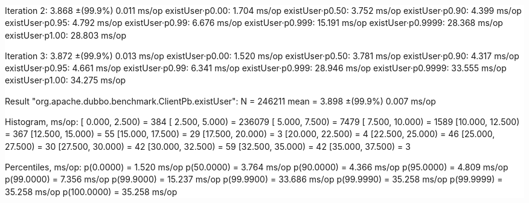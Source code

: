 Iteration   2: 3.868 ±(99.9%) 0.011 ms/op
                 existUser·p0.00:   1.704 ms/op
                 existUser·p0.50:   3.752 ms/op
                 existUser·p0.90:   4.399 ms/op
                 existUser·p0.95:   4.792 ms/op
                 existUser·p0.99:   6.676 ms/op
                 existUser·p0.999:  15.191 ms/op
                 existUser·p0.9999: 28.368 ms/op
                 existUser·p1.00:   28.803 ms/op

Iteration   3: 3.872 ±(99.9%) 0.013 ms/op
                 existUser·p0.00:   1.520 ms/op
                 existUser·p0.50:   3.781 ms/op
                 existUser·p0.90:   4.317 ms/op
                 existUser·p0.95:   4.661 ms/op
                 existUser·p0.99:   6.341 ms/op
                 existUser·p0.999:  28.946 ms/op
                 existUser·p0.9999: 33.555 ms/op
                 existUser·p1.00:   34.275 ms/op



Result "org.apache.dubbo.benchmark.ClientPb.existUser":
  N = 246211
  mean =      3.898 ±(99.9%) 0.007 ms/op

  Histogram, ms/op:
    [ 0.000,  2.500) = 384 
    [ 2.500,  5.000) = 236079 
    [ 5.000,  7.500) = 7479 
    [ 7.500, 10.000) = 1589 
    [10.000, 12.500) = 367 
    [12.500, 15.000) = 55 
    [15.000, 17.500) = 29 
    [17.500, 20.000) = 3 
    [20.000, 22.500) = 4 
    [22.500, 25.000) = 46 
    [25.000, 27.500) = 30 
    [27.500, 30.000) = 42 
    [30.000, 32.500) = 59 
    [32.500, 35.000) = 42 
    [35.000, 37.500) = 3 

  Percentiles, ms/op:
      p(0.0000) =      1.520 ms/op
     p(50.0000) =      3.764 ms/op
     p(90.0000) =      4.366 ms/op
     p(95.0000) =      4.809 ms/op
     p(99.0000) =      7.356 ms/op
     p(99.9000) =     15.237 ms/op
     p(99.9900) =     33.686 ms/op
     p(99.9990) =     35.258 ms/op
     p(99.9999) =     35.258 ms/op
    p(100.0000) =     35.258 ms/op
